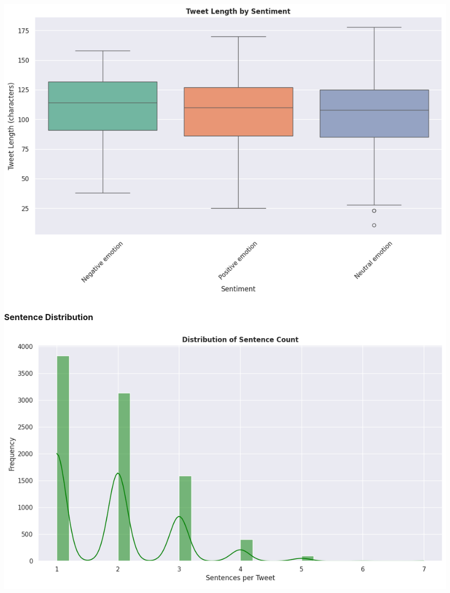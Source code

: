![tweet_length_by_sentiment](README_Images/image-2.png)

### Sentence Distribution
![Sentence_Distribution_Count](README_Images/image-3.png)
